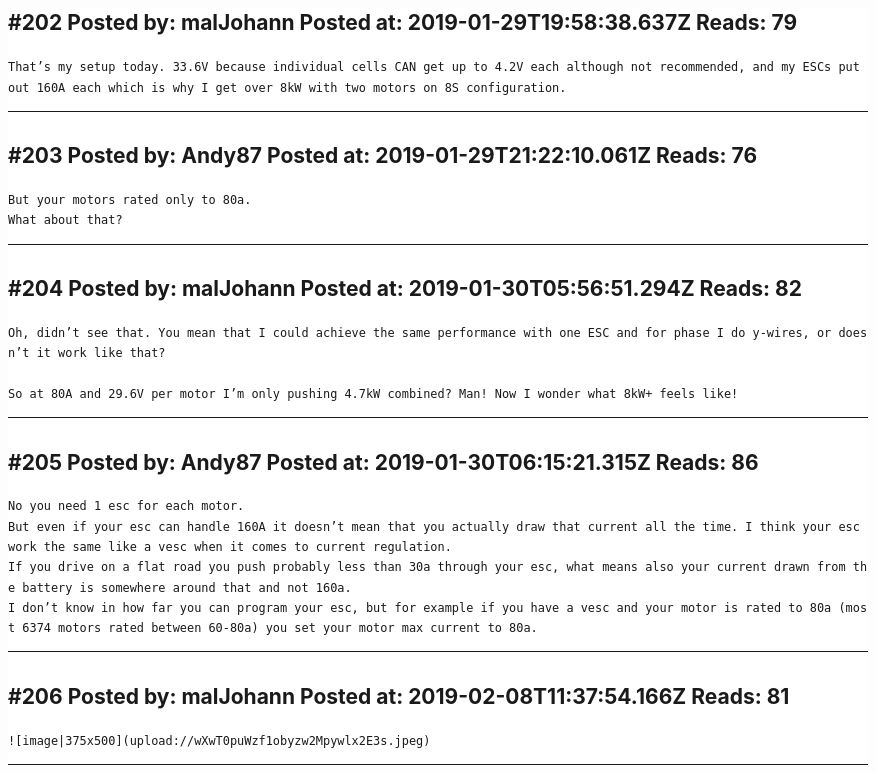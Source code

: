 ## \#202 Posted by: malJohann Posted at: 2019-01-29T19:58:38.637Z Reads: 79

```
That’s my setup today. 33.6V because individual cells CAN get up to 4.2V each although not recommended, and my ESCs put out 160A each which is why I get over 8kW with two motors on 8S configuration.
```

---
## \#203 Posted by: Andy87 Posted at: 2019-01-29T21:22:10.061Z Reads: 76

```
But your motors rated only to 80a.
What about that?
```

---
## \#204 Posted by: malJohann Posted at: 2019-01-30T05:56:51.294Z Reads: 82

```
Oh, didn’t see that. You mean that I could achieve the same performance with one ESC and for phase I do y-wires, or doesn’t it work like that?

So at 80A and 29.6V per motor I’m only pushing 4.7kW combined? Man! Now I wonder what 8kW+ feels like!
```

---
## \#205 Posted by: Andy87 Posted at: 2019-01-30T06:15:21.315Z Reads: 86

```
No you need 1 esc for each motor.
But even if your esc can handle 160A it doesn’t mean that you actually draw that current all the time. I think your esc work the same like a vesc when it comes to current regulation.
If you drive on a flat road you push probably less than 30a through your esc, what means also your current drawn from the battery is somewhere around that and not 160a.
I don’t know in how far you can program your esc, but for example if you have a vesc and your motor is rated to 80a (most 6374 motors rated between 60-80a) you set your motor max current to 80a.
```

---
## \#206 Posted by: malJohann Posted at: 2019-02-08T11:37:54.166Z Reads: 81

```
![image|375x500](upload://wXwT0puWzf1obyzw2Mpywlx2E3s.jpeg)
```

---